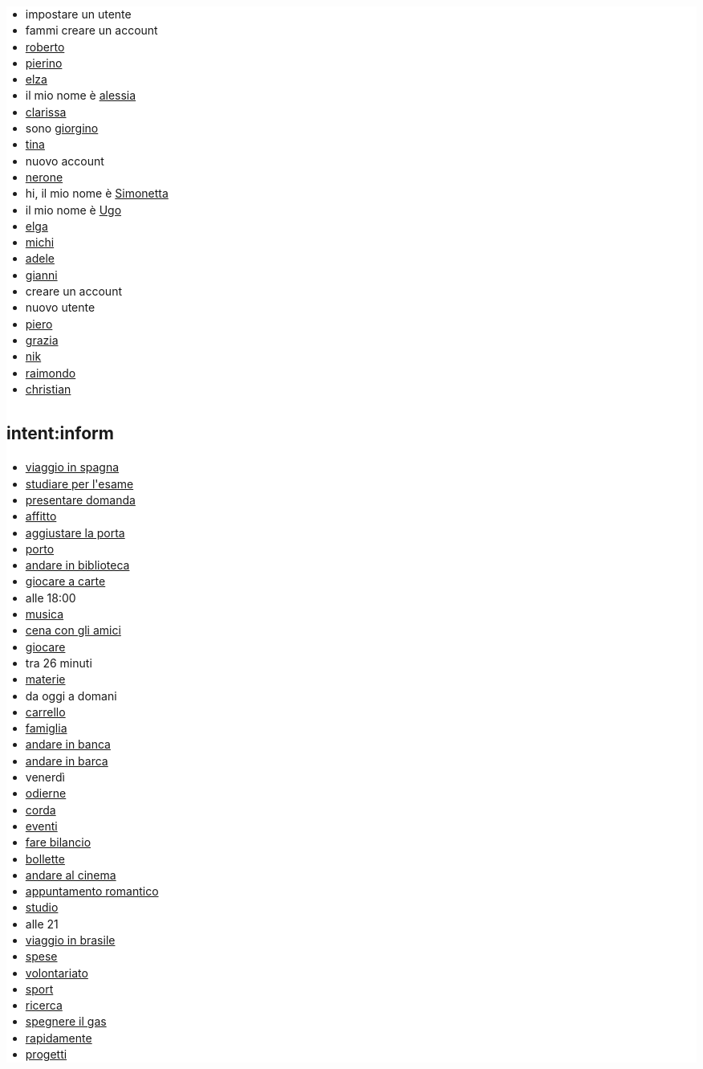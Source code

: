 - impostare un utente
- fammi creare un account
- [roberto](name)
- [pierino](name)
- [elza](name)
- il mio nome è [alessia](name)
- [clarissa](name)
- sono [giorgino](name)
- [tina](name)
- nuovo account
- [nerone](name)
- hi, il mio nome è [Simonetta](name)
- il mio nome è [Ugo](name)
- [elga](name)
- [michi](name)
- [adele](name)
- [gianni](name)
- creare un account
- nuovo utente
- [piero](name)
- [grazia](name)
- [nik](name)
- [raimondo](name)
- [christian](name)

## intent:inform
- [viaggio in spagna](activity)
- [studiare per l'esame](activity)
- [presentare domanda](activity)
- [affitto](activity)
- [aggiustare la porta](activity)
- [porto](category)
- [andare in biblioteca](activity)
- [giocare a carte](activity)
- alle 18:00
- [musica](category)
- [cena con gli amici](activity)
- [giocare](activity)
- tra 26 minuti
- [materie](category)
- da oggi a domani
- [carrello](category)
- [famiglia](category)
- [andare in banca](activity)
- [andare in barca](activity)
- venerdì
- [odierne](category)
- [corda](activity)
- [eventi](category)
- [fare bilancio](activity)
- [bollette](category)
- [andare al cinema](activity)
- [appuntamento romantico](activity)
- [studio](activity)
- alle 21
- [viaggio in brasile](activity)
- [spese](category)
- [volontariato](category)
- [sport](category)
- [ricerca](category)
- [spegnere il gas](activity)
- [rapidamente](category)
- [progetti](category)